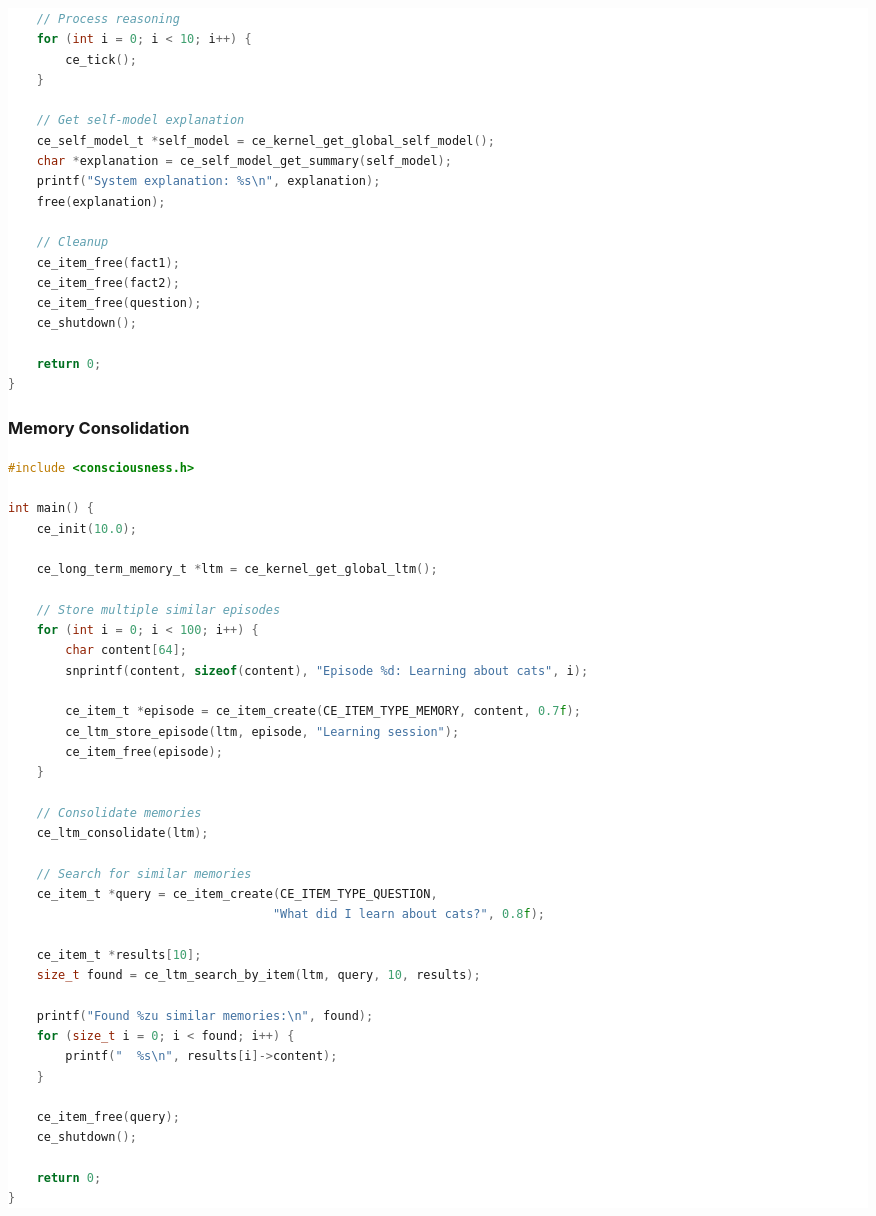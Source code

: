 ```c
    // Process reasoning
    for (int i = 0; i < 10; i++) {
        ce_tick();
    }
    
    // Get self-model explanation
    ce_self_model_t *self_model = ce_kernel_get_global_self_model();
    char *explanation = ce_self_model_get_summary(self_model);
    printf("System explanation: %s\n", explanation);
    free(explanation);
    
    // Cleanup
    ce_item_free(fact1);
    ce_item_free(fact2);
    ce_item_free(question);
    ce_shutdown();
    
    return 0;
}
```

### Memory Consolidation

```c
#include <consciousness.h>

int main() {
    ce_init(10.0);
    
    ce_long_term_memory_t *ltm = ce_kernel_get_global_ltm();
    
    // Store multiple similar episodes
    for (int i = 0; i < 100; i++) {
        char content[64];
        snprintf(content, sizeof(content), "Episode %d: Learning about cats", i);
        
        ce_item_t *episode = ce_item_create(CE_ITEM_TYPE_MEMORY, content, 0.7f);
        ce_ltm_store_episode(ltm, episode, "Learning session");
        ce_item_free(episode);
    }
    
    // Consolidate memories
    ce_ltm_consolidate(ltm);
    
    // Search for similar memories
    ce_item_t *query = ce_item_create(CE_ITEM_TYPE_QUESTION, 
                                     "What did I learn about cats?", 0.8f);
    
    ce_item_t *results[10];
    size_t found = ce_ltm_search_by_item(ltm, query, 10, results);
    
    printf("Found %zu similar memories:\n", found);
    for (size_t i = 0; i < found; i++) {
        printf("  %s\n", results[i]->content);
    }
    
    ce_item_free(query);
    ce_shutdown();
    
    return 0;
}
```
